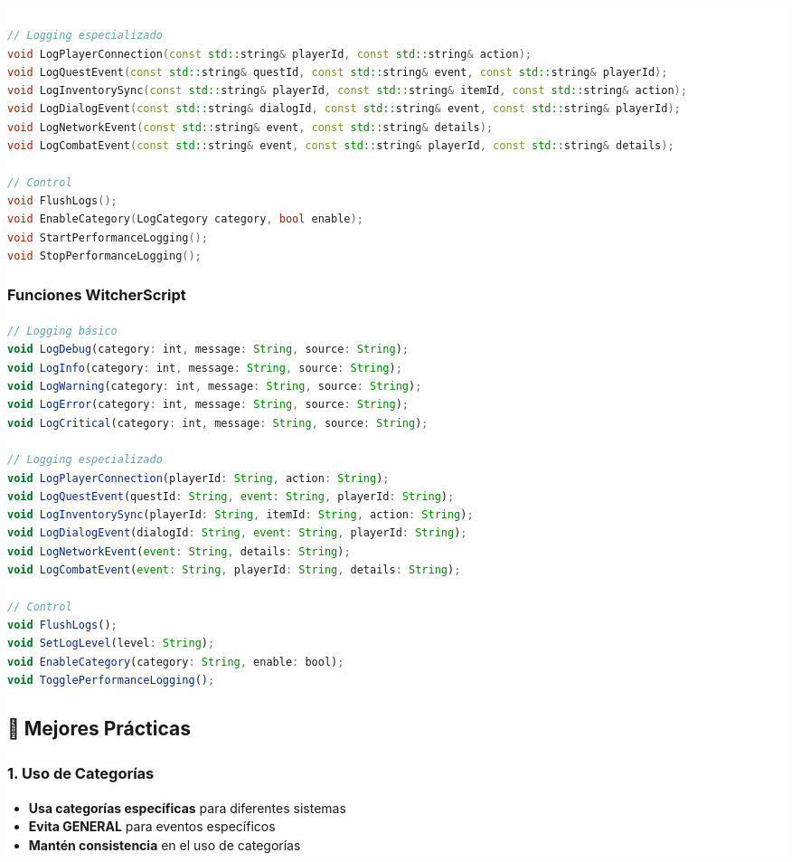 ```cpp

// Logging especializado
void LogPlayerConnection(const std::string& playerId, const std::string& action);
void LogQuestEvent(const std::string& questId, const std::string& event, const std::string& playerId);
void LogInventorySync(const std::string& playerId, const std::string& itemId, const std::string& action);
void LogDialogEvent(const std::string& dialogId, const std::string& event, const std::string& playerId);
void LogNetworkEvent(const std::string& event, const std::string& details);
void LogCombatEvent(const std::string& event, const std::string& playerId, const std::string& details);

// Control
void FlushLogs();
void EnableCategory(LogCategory category, bool enable);
void StartPerformanceLogging();
void StopPerformanceLogging();
```

### **Funciones WitcherScript**

```javascript
// Logging básico
void LogDebug(category: int, message: String, source: String);
void LogInfo(category: int, message: String, source: String);
void LogWarning(category: int, message: String, source: String);
void LogError(category: int, message: String, source: String);
void LogCritical(category: int, message: String, source: String);

// Logging especializado
void LogPlayerConnection(playerId: String, action: String);
void LogQuestEvent(questId: String, event: String, playerId: String);
void LogInventorySync(playerId: String, itemId: String, action: String);
void LogDialogEvent(dialogId: String, event: String, playerId: String);
void LogNetworkEvent(event: String, details: String);
void LogCombatEvent(event: String, playerId: String, details: String);

// Control
void FlushLogs();
void SetLogLevel(level: String);
void EnableCategory(category: String, enable: bool);
void TogglePerformanceLogging();
```

## 🎯 **Mejores Prácticas**

### **1. Uso de Categorías**
- **Usa categorías específicas** para diferentes sistemas
- **Evita GENERAL** para eventos específicos
- **Mantén consistencia** en el uso de categorías
